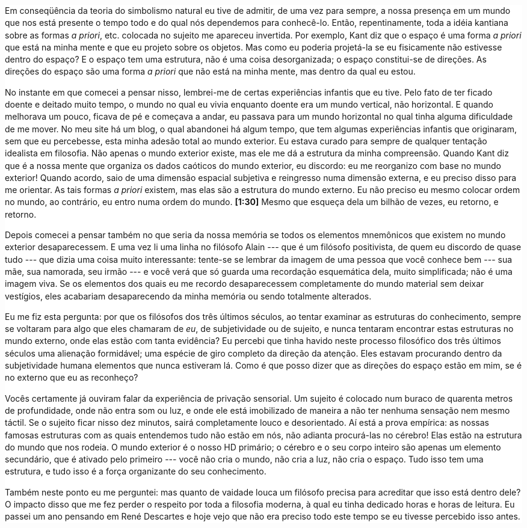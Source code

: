Em conseqüência da teoria do simbolismo natural eu tive de admitir, de uma vez para sempre, a nossa presença em um mundo que nos está presente o tempo todo e do qual nós dependemos para conhecê-lo. Então, repentinamente, toda a idéia kantiana sobre as formas *a priori*, etc. colocada no sujeito me apareceu invertida. Por exemplo, Kant diz que o espaço é uma forma *a priori* que está na minha mente e que eu projeto sobre os objetos. Mas como eu poderia projetá-la se eu fisicamente não estivesse dentro do espaço? E o espaço tem uma estrutura, não é uma coisa desorganizada; o espaço constitui-se de direções. As direções do espaço são uma forma *a priori* que não está na minha mente, mas dentro da qual eu estou.

No instante em que comecei a pensar nisso, lembrei-me de certas experiências infantis que eu tive. Pelo fato de ter ficado doente e deitado muito tempo, o mundo no qual eu vivia enquanto doente era um mundo vertical, não horizontal. E quando melhorava um pouco, ficava de pé e começava a andar, eu passava para um mundo horizontal no qual tinha alguma dificuldade de me mover. No meu site há um blog, o qual abandonei há algum tempo, que tem algumas experiências infantis que originaram, sem que eu percebesse, esta minha adesão total ao mundo exterior. Eu estava curado para sempre de qualquer tentação idealista em filosofia. Não apenas o mundo exterior existe, mas ele me dá a estrutura da minha compreensão. Quando Kant diz que é a nossa mente que organiza os dados caóticos do mundo exterior, eu discordo: eu me reorganizo com base no mundo exterior! Quando acordo, saio de uma dimensão espacial subjetiva e reingresso numa dimensão externa, e eu preciso disso para me orientar. As tais formas *a priori* existem, mas elas são a estrutura do mundo externo. Eu não preciso eu mesmo colocar ordem no mundo, ao contrário, eu entro numa ordem do mundo. **\[1:30\]** Mesmo que esqueça dela um bilhão de vezes, eu retorno, e retorno.

Depois comecei a pensar também no que seria da nossa memória se todos os elementos mnemônicos que existem no mundo exterior desaparecessem. E uma vez li uma linha no filósofo Alain --- que é um filósofo positivista, de quem eu discordo de quase tudo --- que dizia uma coisa muito interessante: tente-se se lembrar da imagem de uma pessoa que você conhece bem --- sua mãe, sua namorada, seu irmão --- e você verá que só guarda uma recordação esquemática dela, muito simplificada; não é uma imagem viva. Se os elementos dos quais eu me recordo desaparecessem completamente do mundo material sem deixar vestígios, eles acabariam desaparecendo da minha memória ou sendo totalmente alterados.

Eu me fiz esta pergunta: por que os filósofos dos três últimos séculos, ao tentar examinar as estruturas do conhecimento, sempre se voltaram para algo que eles chamaram de *eu*, de subjetividade ou de sujeito, e nunca tentaram encontrar estas estruturas no mundo externo, onde elas estão com tanta evidência? Eu percebi que tinha havido neste processo filosófico dos três últimos séculos uma alienação formidável; uma espécie de giro completo da direção da atenção. Eles estavam procurando dentro da subjetividade humana elementos que nunca estiveram lá. Como é que posso dizer que as direções do espaço estão em mim, se é no externo que eu as reconheço?

Vocês certamente já ouviram falar da experiência de privação sensorial. Um sujeito é colocado num buraco de quarenta metros de profundidade, onde não entra som ou luz, e onde ele está imobilizado de maneira a não ter nenhuma sensação nem mesmo táctil. Se o sujeito ficar nisso dez minutos, sairá completamente louco e desorientado. Aí está a prova empírica: as nossas famosas estruturas com as quais entendemos tudo não estão em nós, não adianta procurá-las no cérebro! Elas estão na estrutura do mundo que nos rodeia. O mundo exterior é o nosso HD primário; o cérebro e o seu corpo inteiro são apenas um elemento secundário, que é ativado pelo primeiro --- você não cria o mundo, não cria a luz, não cria o espaço. Tudo isso tem uma estrutura, e tudo isso é a força organizante do seu conhecimento.

Também neste ponto eu me perguntei: mas quanto de vaidade louca um filósofo precisa para acreditar que isso está dentro dele? O impacto disso que me fez perder o respeito por toda a filosofia moderna, à qual eu tinha dedicado horas e horas de leitura. Eu passei um ano pensando em René Descartes e hoje vejo que não era preciso todo este tempo se eu tivesse percebido isso antes.
